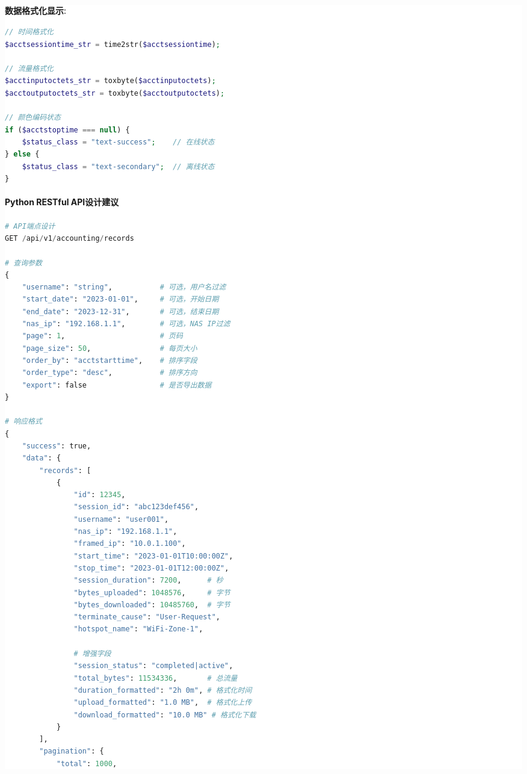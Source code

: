 **数据格式化显示**:
```php
// 时间格式化
$acctsessiontime_str = time2str($acctsessiontime);

// 流量格式化 
$acctinputoctets_str = toxbyte($acctinputoctets);
$acctoutputoctets_str = toxbyte($acctoutputoctets);

// 颜色编码状态
if ($acctstoptime === null) {
    $status_class = "text-success";    // 在线状态
} else {
    $status_class = "text-secondary";  // 离线状态
}
```

#### Python RESTful API设计建议
```python
# API端点设计
GET /api/v1/accounting/records

# 查询参数
{
    "username": "string",           # 可选，用户名过滤
    "start_date": "2023-01-01",     # 可选，开始日期
    "end_date": "2023-12-31",       # 可选，结束日期
    "nas_ip": "192.168.1.1",        # 可选，NAS IP过滤
    "page": 1,                      # 页码
    "page_size": 50,                # 每页大小
    "order_by": "acctstarttime",    # 排序字段
    "order_type": "desc",           # 排序方向
    "export": false                 # 是否导出数据
}

# 响应格式
{
    "success": true,
    "data": {
        "records": [
            {
                "id": 12345,
                "session_id": "abc123def456",
                "username": "user001",
                "nas_ip": "192.168.1.1",
                "framed_ip": "10.0.1.100",
                "start_time": "2023-01-01T10:00:00Z",
                "stop_time": "2023-01-01T12:00:00Z",
                "session_duration": 7200,      # 秒
                "bytes_uploaded": 1048576,     # 字节
                "bytes_downloaded": 10485760,  # 字节
                "terminate_cause": "User-Request",
                "hotspot_name": "WiFi-Zone-1",
                
                # 增强字段
                "session_status": "completed|active",
                "total_bytes": 11534336,       # 总流量
                "duration_formatted": "2h 0m", # 格式化时间
                "upload_formatted": "1.0 MB",  # 格式化上传
                "download_formatted": "10.0 MB" # 格式化下载
            }
        ],
        "pagination": {
            "total": 1000,
```